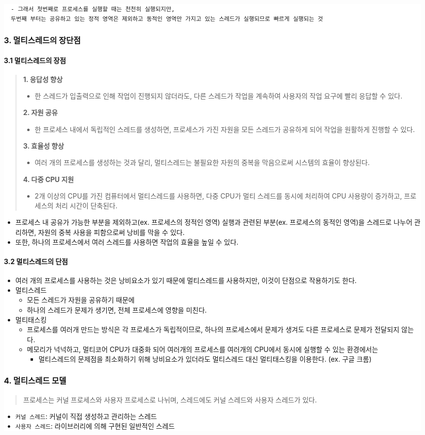       - 그래서 첫번째로 프로세스를 실행할 때는 천천히 실행되지만, 
      두번째 부터는 공유하고 있는 정적 영역은 제외하고 동적인 영역만 가지고 있는 스레드가 실행되므로 빠르게 실행되는 것
      
      
### 3. 멀티스레드의 장단점
#### 3.1 멀티스레드의 장점
> **1. 응답성 향상**
> - 한 스레드가 입출력으로 인해 작업이 진행되지 않더라도, 다른 스레드가 작업을 계속하여 사용자의 작업 요구에 빨리 응답할 수 있다.
> 
> **2. 자원 공유**
> - 한 프로세스 내에서 독립적인 스레드를 생성하면, 프로세스가 가진 자원을 모든 스레드가 공유하게 되어 작업을 원활하게 진행할 수 있다.
>
> **3. 효율성 향상**
> - 여러 개의 프로세스를 생성하는 것과 달리, 멀티스레드는 불필요한 자원의 중복을 막음으로써 시스템의 효율이 향상된다.
>
> **4. 다중 CPU 지원**
> - 2개 이상의 CPU를 가진 컴퓨터에서 멀티스레드를 사용하면, 다중 CPU가 멀티 스레드를 동시에 처리하여 CPU 사용량이 증가하고, 프로세스의 처리 시간이 단축된다.

- 프로세스 내 공유가 가능한 부분을 제외하고(ex. 프로세스의 정적인 영역) 실행과 관련된 부분(ex. 프로세스의 동적인 영역)을 스레드로 나누어 관리하면, 자원의 중복 사용을 피함으로써 낭비를 막을 수 있다.
- 또한, 하나의 프로세스에서 여러 스레드를 사용하면 작업의 효율을 높일 수 있다.


#### 3.2 멀티스레드의 단점
- 여러 개의 프로세스를 사용하는 것은 낭비요소가 있기 때문에 멀티스레드를 사용하지만, 이것이 단점으로 작용하기도 한다.
- 멀티스레드
   - 모든 스레드가 자원을 공유하기 때문에 
   - 하나의 스레드가 문제가 생기면, 전체 프로세스에 영향을 미친다.
- 멀티태스킹
  - 프로세스를 여러개 만드는 방식은 각 프로세스가 독립적이므로, 하나의 프로세스에서 문제가 생겨도 다른 프로세스로 문제가 전달되지 않는다.
  - 메모리가 넉넉하고, 멀티코어 CPU가 대중화 되어 여러개의 프로세스를 여러개의 CPU에서 동시에 실행할 수 있는 환경에서는 
     - 멀티스레드의 문제점을 최소화하기 위해 낭비요소가 있더라도 멀티스레드 대신 멀티태스킹을 이용한다. (ex. 구글 크롬)
     
### 4. 멀티스레드 모델
> 프로세스는 커널 프로세스와 사용자 프로세스로 나뉘며, 
스레드에도 커널 스레드와 사용자 스레드가 있다.

- `커널 스레드`: 커널이 직접 생성하고 관리하는 스레드
- `사용자 스레드`: 라이브러리에 의해 구현된 일반적인 스레드


